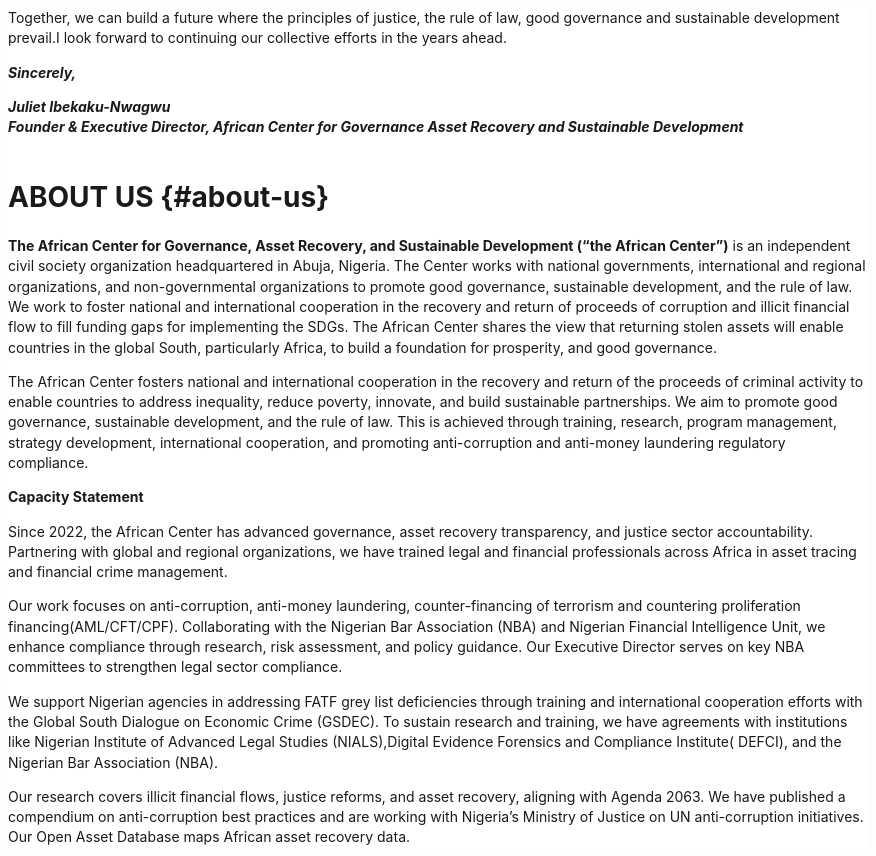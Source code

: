 Together, we can build a future where the principles of justice, the rule of law, good governance and sustainable development prevail.I look forward to continuing our collective efforts in the years ahead.

***Sincerely,***

***Juliet Ibekaku-Nwagwu***  
***Founder & Executive Director, African Center for Governance Asset Recovery and Sustainable Development***

# 

# 

# 

# **ABOUT US** {#about-us}

**The African Center for Governance, Asset Recovery, and Sustainable Development (“the African Center”)** is an independent civil society organization headquartered in Abuja, Nigeria. The Center works with national governments, international and regional organizations, and non-governmental organizations to promote good governance, sustainable development, and the rule of law. We work to foster national and international cooperation in the recovery and return of proceeds of corruption and illicit financial flow to fill funding gaps for implementing the SDGs. The African Center shares the view that returning stolen assets will enable countries in the global South, particularly Africa, to build a foundation for prosperity, and good governance.

The African Center fosters national and international cooperation in the recovery and return of the proceeds of criminal activity to enable countries to address inequality, reduce poverty, innovate, and build sustainable partnerships. We aim to promote good governance, sustainable development, and the rule of law. This is achieved through training, research, program management, strategy development, international cooperation, and promoting anti-corruption and anti-money laundering regulatory compliance.

**Capacity Statement** 

Since 2022, the African Center has advanced governance, asset recovery transparency, and justice sector accountability. Partnering with global and regional organizations, we have trained legal and financial professionals across Africa in asset tracing and financial crime management.

Our work focuses on anti-corruption, anti-money laundering,  counter-financing of terrorism and countering proliferation financing(AML/CFT/CPF). Collaborating with the Nigerian Bar Association (NBA) and Nigerian Financial Intelligence Unit, we enhance compliance through research, risk assessment, and policy guidance. Our Executive Director serves on key NBA committees to strengthen legal sector compliance.

We support Nigerian agencies in addressing FATF grey list deficiencies through training and international cooperation efforts with the Global South Dialogue on Economic Crime (GSDEC). To sustain research and training, we have agreements with institutions like Nigerian Institute of Advanced Legal Studies (NIALS),Digital Evidence Forensics and Compliance Institute( DEFCI), and the Nigerian Bar Association (NBA).

Our research covers illicit financial flows, justice reforms, and asset recovery, aligning with Agenda 2063\. We have published a compendium on anti-corruption best practices and are working with Nigeria’s Ministry of Justice on UN anti-corruption initiatives. Our Open Asset Database maps African asset recovery data.
